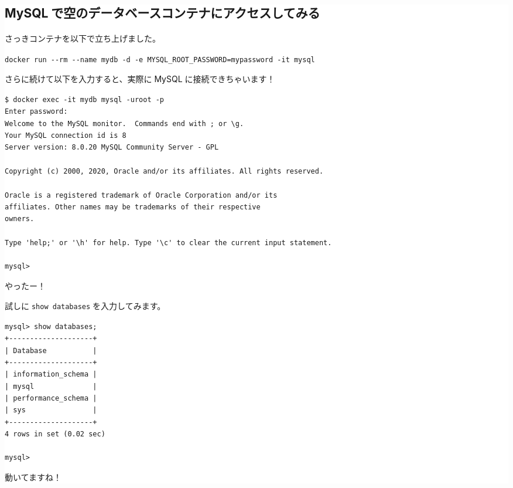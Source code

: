 

## MySQL で空のデータベースコンテナにアクセスしてみる

さっきコンテナを以下で立ち上げました。

```
docker run --rm --name mydb -d -e MYSQL_ROOT_PASSWORD=mypassword -it mysql
```

さらに続けて以下を入力すると、実際に MySQL に接続できちゃいます！

```
$ docker exec -it mydb mysql -uroot -p
Enter password:
Welcome to the MySQL monitor.  Commands end with ; or \g.
Your MySQL connection id is 8
Server version: 8.0.20 MySQL Community Server - GPL

Copyright (c) 2000, 2020, Oracle and/or its affiliates. All rights reserved.

Oracle is a registered trademark of Oracle Corporation and/or its
affiliates. Other names may be trademarks of their respective
owners.

Type 'help;' or '\h' for help. Type '\c' to clear the current input statement.

mysql>
```

やったー！

試しに `show databases` を入力してみます。

```
mysql> show databases;
+--------------------+
| Database           |
+--------------------+
| information_schema |
| mysql              |
| performance_schema |
| sys                |
+--------------------+
4 rows in set (0.02 sec)

mysql>
```

<a href="resource05.mp4" target="_blank">
    <video width="800" height="439" autoplay muted loop controls>
        <source src="resource05.mp4" type="video/mp4">
    </video>
</a>

動いてますね！
